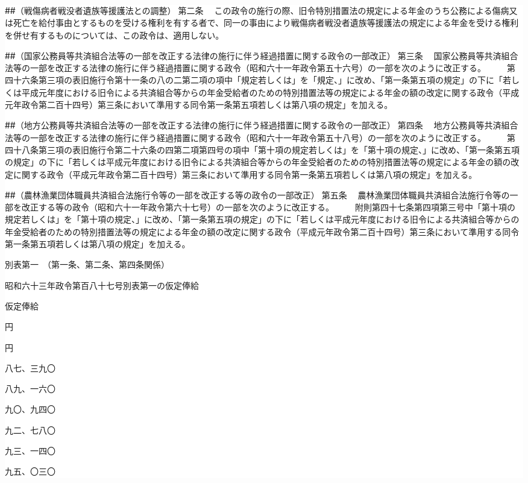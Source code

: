 

##（戦傷病者戦没者遺族等援護法との調整）
第二条
　この政令の施行の際、旧令特別措置法の規定による年金のうち公務による傷病又は死亡を給付事由とするものを受ける権利を有する者で、同一の事由により戦傷病者戦没者遺族等援護法の規定による年金を受ける権利を併せ有するものについては、この政令は、適用しない。



##（国家公務員等共済組合法等の一部を改正する法律の施行に伴う経過措置に関する政令の一部改正）
第三条
　国家公務員等共済組合法等の一部を改正する法律の施行に伴う経過措置に関する政令（昭和六十一年政令第五十六号）の一部を次のように改正する。　　　第四十六条第三項の表旧施行令第十一条の八の二第二項の項中「規定若しくは」を「規定、」に改め、「第一条第五項の規定」の下に「若しくは平成元年度における旧令による共済組合等からの年金受給者のための特別措置法等の規定による年金の額の改定に関する政令（平成元年政令第二百十四号）第三条において準用する同令第一条第五項若しくは第八項の規定」を加える。



##（地方公務員等共済組合法等の一部を改正する法律の施行に伴う経過措置に関する政令の一部改正）
第四条
　地方公務員等共済組合法等の一部を改正する法律の施行に伴う経過措置に関する政令（昭和六十一年政令第五十八号）の一部を次のように改正する。　　　第四十八条第三項の表旧施行令第二十六条の四第二項第四号の項中「第十項の規定若しくは」を「第十項の規定、」に改め、「第一条第五項の規定」の下に「若しくは平成元年度における旧令による共済組合等からの年金受給者のための特別措置法等の規定による年金の額の改定に関する政令（平成元年政令第二百十四号）第三条において準用する同令第一条第五項若しくは第八項の規定」を加える。



##（農林漁業団体職員共済組合法施行令等の一部を改正する等の政令の一部改正）
第五条
　農林漁業団体職員共済組合法施行令等の一部を改正する等の政令（昭和六十一年政令第六十七号）の一部を次のように改正する。　　　附則第四十七条第四項第三号中「第十項の規定若しくは」を「第十項の規定、」に改め、「第一条第五項の規定」の下に「若しくは平成元年度における旧令による共済組合等からの年金受給者のための特別措置法等の規定による年金の額の改定に関する政令（平成元年政令第二百十四号）第三条において準用する同令第一条第五項若しくは第八項の規定」を加える。


別表第一　（第一条、第二条、第四条関係）




昭和六十三年政令第百八十七号別表第一の仮定俸給

仮定俸給




円

円




八七、三九〇

八九、一六〇




九〇、九四〇

九二、七八〇




九三、一四〇

九五、〇三〇

